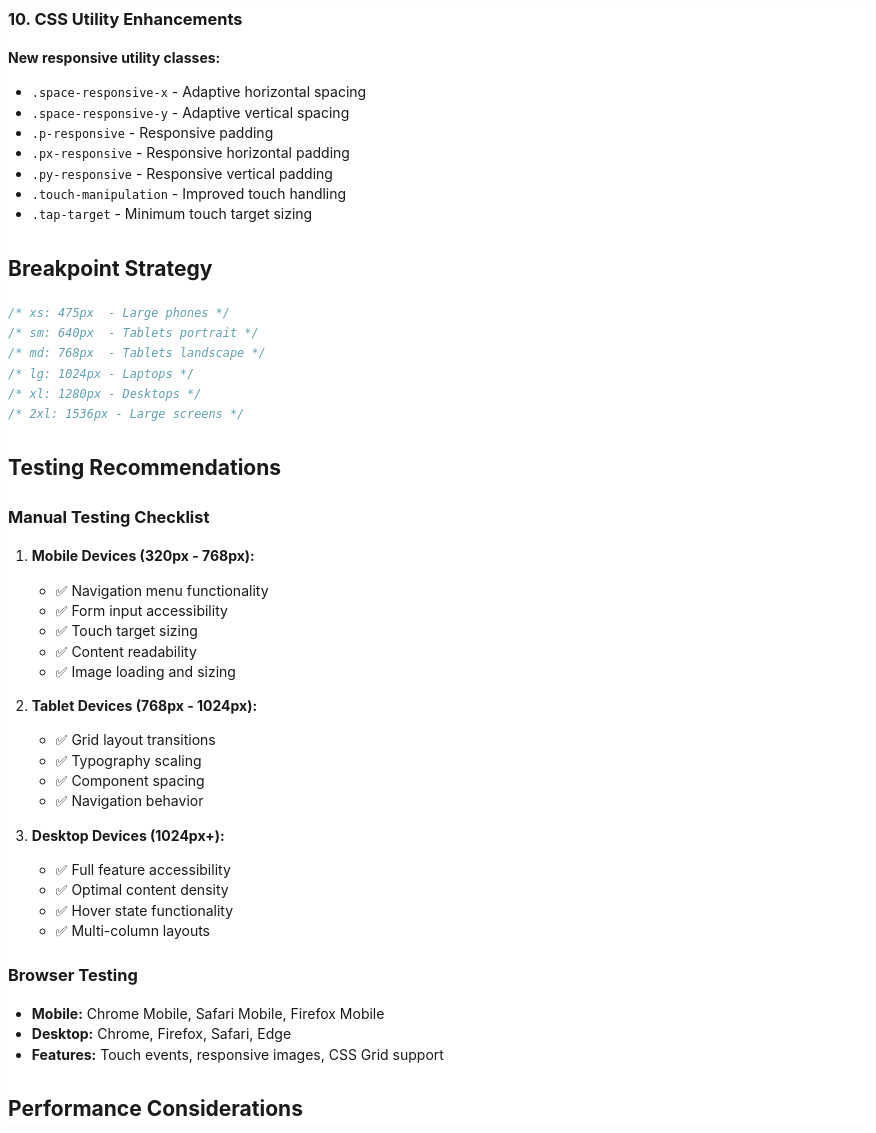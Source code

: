 ### 10. CSS Utility Enhancements
**New responsive utility classes:**
- `.space-responsive-x` - Adaptive horizontal spacing
- `.space-responsive-y` - Adaptive vertical spacing
- `.p-responsive` - Responsive padding
- `.px-responsive` - Responsive horizontal padding
- `.py-responsive` - Responsive vertical padding
- `.touch-manipulation` - Improved touch handling
- `.tap-target` - Minimum touch target sizing

## Breakpoint Strategy

```css
/* xs: 475px  - Large phones */
/* sm: 640px  - Tablets portrait */
/* md: 768px  - Tablets landscape */
/* lg: 1024px - Laptops */
/* xl: 1280px - Desktops */
/* 2xl: 1536px - Large screens */
```

## Testing Recommendations

### Manual Testing Checklist
1. **Mobile Devices (320px - 768px):**
   - ✅ Navigation menu functionality
   - ✅ Form input accessibility
   - ✅ Touch target sizing
   - ✅ Content readability
   - ✅ Image loading and sizing

2. **Tablet Devices (768px - 1024px):**
   - ✅ Grid layout transitions
   - ✅ Typography scaling
   - ✅ Component spacing
   - ✅ Navigation behavior

3. **Desktop Devices (1024px+):**
   - ✅ Full feature accessibility
   - ✅ Optimal content density
   - ✅ Hover state functionality
   - ✅ Multi-column layouts

### Browser Testing
- **Mobile:** Chrome Mobile, Safari Mobile, Firefox Mobile
- **Desktop:** Chrome, Firefox, Safari, Edge
- **Features:** Touch events, responsive images, CSS Grid support

## Performance Considerations
